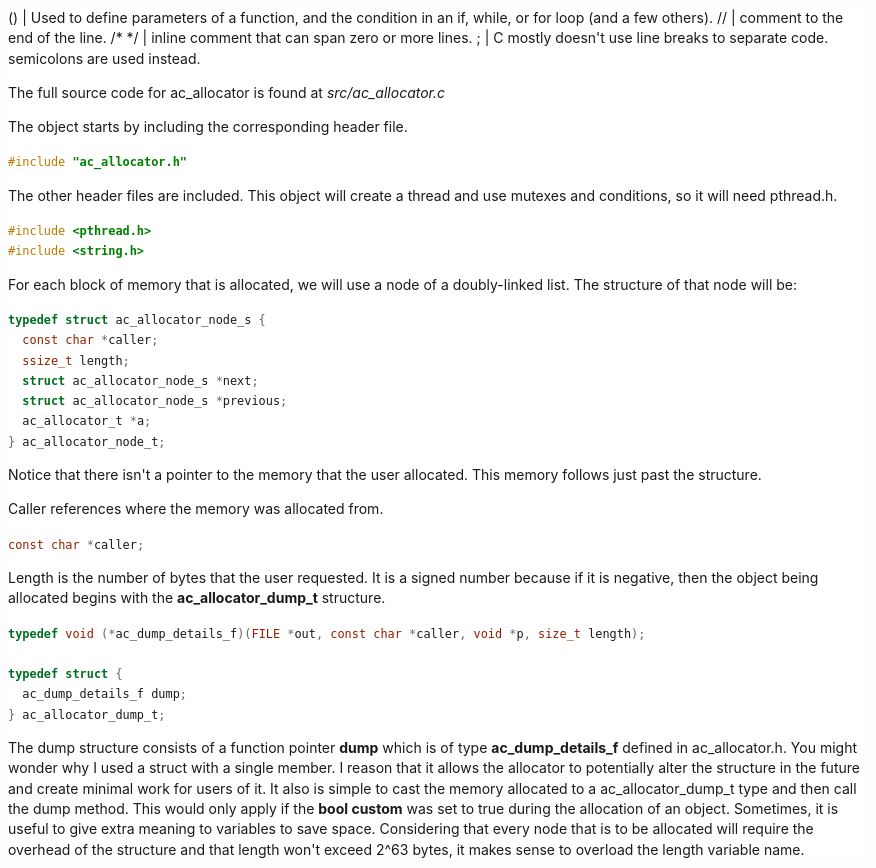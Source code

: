 ()  | Used to define parameters of a function, and the condition in an if, while, or for loop (and a few others).
//  | comment to the end of the line.
/\* \*/  | inline comment that can span zero or more lines.
;  |  C mostly doesn't use line breaks to separate code.  semicolons are used instead.

The full source code for ac_allocator is found at <i>src/ac_allocator.c</i>

The object starts by including the corresponding header file.
```c
#include "ac_allocator.h"
```

The other header files are included.  This object will create a thread and use mutexes and conditions, so it will need pthread.h.
```c
#include <pthread.h>
#include <string.h>
```

For each block of memory that is allocated, we will use a node of a doubly-linked list.  The structure of that node will be:
```c
typedef struct ac_allocator_node_s {
  const char *caller;
  ssize_t length;
  struct ac_allocator_node_s *next;
  struct ac_allocator_node_s *previous;
  ac_allocator_t *a;
} ac_allocator_node_t;
```

Notice that there isn't a pointer to the memory that the user allocated.  This memory follows just past the structure.

Caller references where the memory was allocated from.
```c
const char *caller;
```

Length is the number of bytes that the user requested.  It is a signed number because if it is negative, then the object being allocated begins with the **ac_allocator_dump_t** structure.
```c
typedef void (*ac_dump_details_f)(FILE *out, const char *caller, void *p, size_t length);

typedef struct {
  ac_dump_details_f dump;
} ac_allocator_dump_t;
```

The dump structure consists of a function pointer **dump** which is of type **ac_dump_details_f** defined in ac_allocator.h.  You might wonder why I used a struct with a single member.  I reason that it allows the allocator to potentially alter the structure in the future and create minimal work for users of it.  It also is simple to cast the memory allocated to a ac_allocator_dump_t type and then call the dump method.  This would only apply if the **bool custom** was set to true during the allocation of an object.  Sometimes, it is useful to give extra meaning to variables to save space.  Considering that every node that is to be allocated will require the overhead of the structure and that length won't exceed 2^63 bytes, it makes sense to overload the length variable name.
